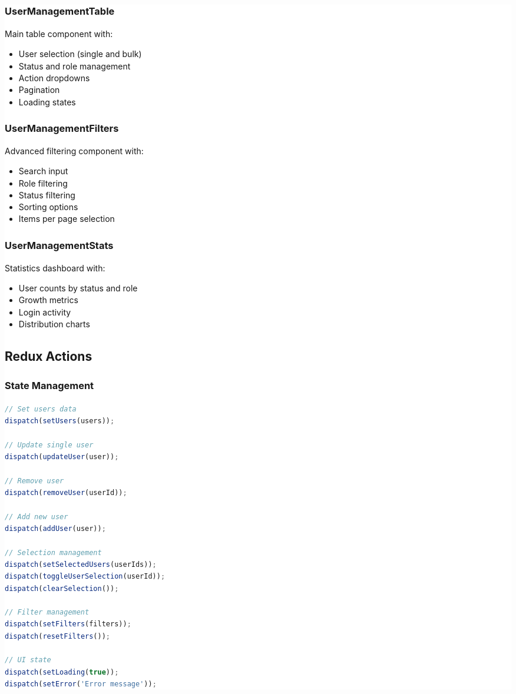 ### UserManagementTable

Main table component with:
- User selection (single and bulk)
- Status and role management
- Action dropdowns
- Pagination
- Loading states

### UserManagementFilters

Advanced filtering component with:
- Search input
- Role filtering
- Status filtering
- Sorting options
- Items per page selection

### UserManagementStats

Statistics dashboard with:
- User counts by status and role
- Growth metrics
- Login activity
- Distribution charts

## Redux Actions

### State Management

```typescript
// Set users data
dispatch(setUsers(users));

// Update single user
dispatch(updateUser(user));

// Remove user
dispatch(removeUser(userId));

// Add new user
dispatch(addUser(user));

// Selection management
dispatch(setSelectedUsers(userIds));
dispatch(toggleUserSelection(userId));
dispatch(clearSelection());

// Filter management
dispatch(setFilters(filters));
dispatch(resetFilters());

// UI state
dispatch(setLoading(true));
dispatch(setError('Error message'));
```
